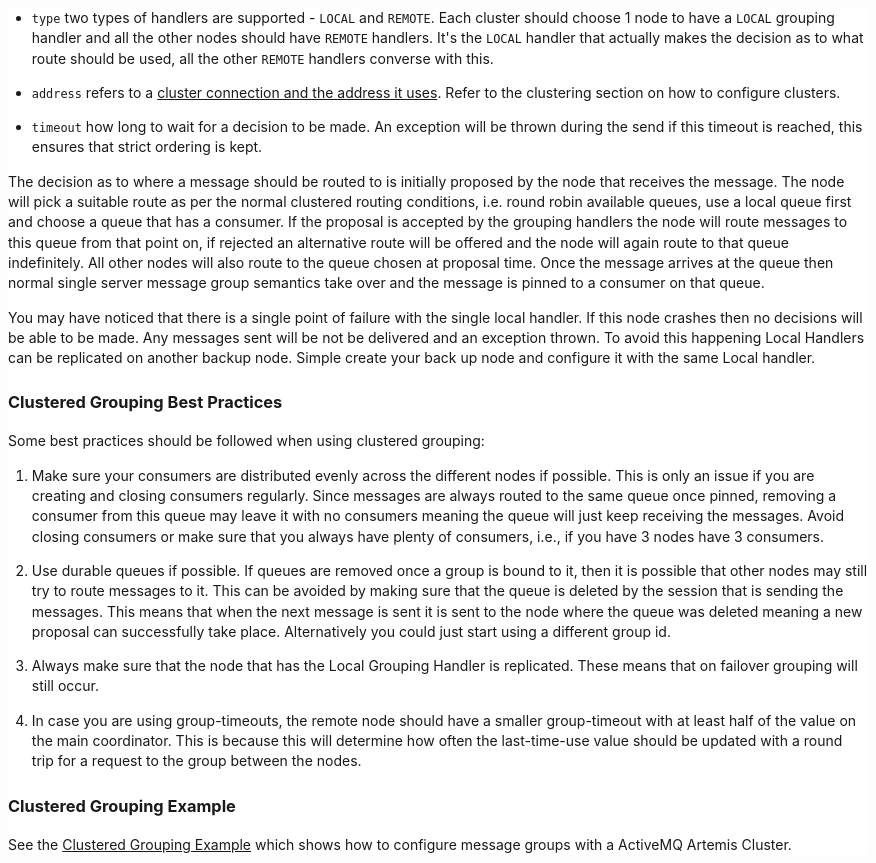 - `type` two types of handlers are supported - `LOCAL` and `REMOTE`.  Each
  cluster should choose 1 node to have a `LOCAL` grouping handler and all the
  other nodes should have `REMOTE` handlers. It's the `LOCAL` handler that
  actually makes the decision as to what route should be used, all the other
  `REMOTE` handlers converse with this. 

- `address` refers to a [cluster connection and the address it
  uses](clusters.md#configuring-cluster-connections). Refer to the clustering
  section on how to configure clusters.
    
- `timeout` how long to wait for a decision to be made. An exception will be
  thrown during the send if this timeout is reached, this ensures that strict
  ordering is kept.

The decision as to where a message should be routed to is initially proposed by
the node that receives the message. The node will pick a suitable route as per
the normal clustered routing conditions, i.e.  round robin available queues,
use a local queue first and choose a queue that has a consumer. If the proposal
is accepted by the grouping handlers the node will route messages to this queue
from that point on, if rejected an alternative route will be offered and the
node will again route to that queue indefinitely. All other nodes will also
route to the queue chosen at proposal time. Once the message arrives at the
queue then normal single server message group semantics take over and the
message is pinned to a consumer on that queue.

You may have noticed that there is a single point of failure with the single
local handler. If this node crashes then no decisions will be able to be made.
Any messages sent will be not be delivered and an exception thrown. To avoid
this happening Local Handlers can be replicated on another backup node. Simple
create your back up node and configure it with the same Local handler.

### Clustered Grouping Best Practices

Some best practices should be followed when using clustered grouping:

1. Make sure your consumers are distributed evenly across the different nodes
   if possible. This is only an issue if you are creating and closing
   consumers regularly. Since messages are always routed to the same queue once
   pinned, removing a consumer from this queue may leave it with no consumers
   meaning the queue will just keep receiving the messages. Avoid closing
   consumers or make sure that you always have plenty of consumers, i.e., if you
   have 3 nodes have 3 consumers.

2. Use durable queues if possible. If queues are removed once a group is bound
   to it, then it is possible that other nodes may still try to route messages
   to it. This can be avoided by making sure that the queue is deleted by the
   session that is sending the messages. This means that when the next message is
   sent it is sent to the node where the queue was deleted meaning a new proposal
   can successfully take place. Alternatively you could just start using a
   different group id.

3. Always make sure that the node that has the Local Grouping Handler is
   replicated. These means that on failover grouping will still occur.

4. In case you are using group-timeouts, the remote node should have a smaller
   group-timeout with at least half of the value on the main coordinator. This
   is because this will determine how often the last-time-use value should be
   updated with a round trip for a request to the group between the nodes.

### Clustered Grouping Example

See the [Clustered Grouping Example](examples.md#clustered-grouping) which
shows how to configure message groups with a ActiveMQ Artemis Cluster.
